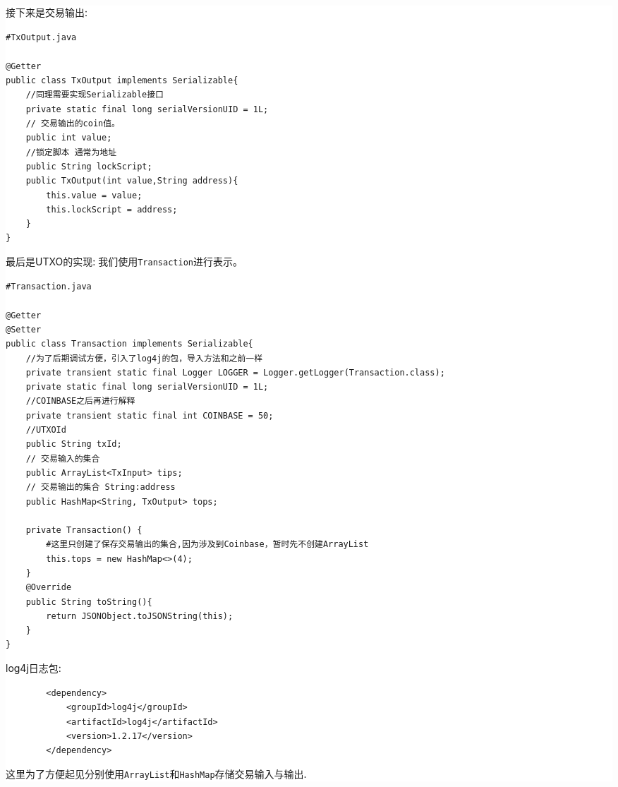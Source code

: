 接下来是交易输出:

```
#TxOutput.java

@Getter
public class TxOutput implements Serializable{
    //同理需要实现Serializable接口
    private static final long serialVersionUID = 1L;
    // 交易输出的coin值。
    public int value;
    //锁定脚本 通常为地址
    public String lockScript;
    public TxOutput(int value,String address){
        this.value = value;
        this.lockScript = address;
    }
}
```
最后是UTXO的实现: 我们使用``Transaction``进行表示。
```
#Transaction.java

@Getter
@Setter
public class Transaction implements Serializable{
    //为了后期调试方便，引入了log4j的包，导入方法和之前一样
    private transient static final Logger LOGGER = Logger.getLogger(Transaction.class);
    private static final long serialVersionUID = 1L;
    //COINBASE之后再进行解释
    private transient static final int COINBASE = 50;
    //UTXOId
    public String txId;
    // 交易输入的集合
    public ArrayList<TxInput> tips;
    // 交易输出的集合 String:address
    public HashMap<String, TxOutput> tops;

    private Transaction() {
        #这里只创建了保存交易输出的集合,因为涉及到Coinbase，暂时先不创建ArrayList
        this.tops = new HashMap<>(4);
    }
    @Override
    public String toString(){
        return JSONObject.toJSONString(this);
    }
}
```

log4j日志包:

```
        <dependency>
            <groupId>log4j</groupId>
            <artifactId>log4j</artifactId>
            <version>1.2.17</version>
        </dependency>
```
这里为了方便起见分别使用``ArrayList``和``HashMap``存储交易输入与输出.
